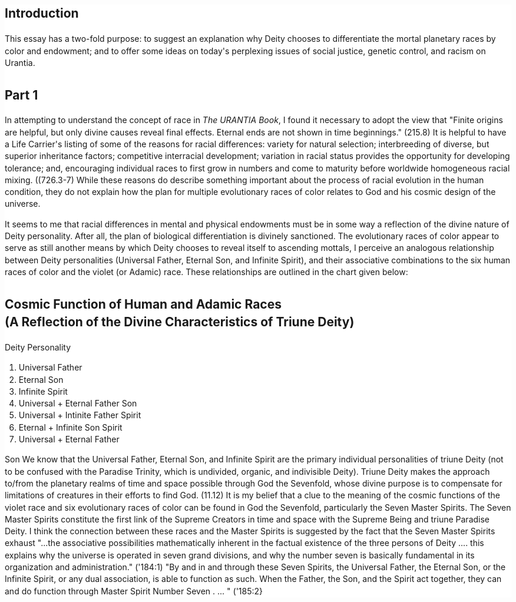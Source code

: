 ## Introduction

This essay has a two-fold purpose: to suggest an explanation why Deity chooses to differentiate the mortal planetary races by color and endowment; and to offer some ideas on today's perplexing issues of social justice, genetic control, and racism on Urantia.

## Part 1

In attempting to understand the concept of race in _The URANTIA Book_, I found it necessary to adopt the view that "Finite origins are helpful, but only divine causes reveal final effects. Eternal ends are not shown in time beginnings." (215.8) It is helpful to have a Life Carrier's listing of some of the reasons for racial differences: variety for natural selection; interbreeding of diverse, but superior inheritance factors; competitive interracial development; variation in racial status provides the opportunity for developing tolerance; and, encouraging individual races to first grow in numbers and come to maturity before worldwide homogeneous racial mixing. ((726.3-7) While these reasons do describe something important about the process of racial evolution in the human condition, they do not explain how the plan for multiple evolutionary races of color relates to God and his cosmic design of the universe.

It seems to me that racial differences in mental and physical endowments must be in some way a reflection of the divine nature of Deity personality. After all, the plan of biological differentiation is divinely sanctioned. The evolutionary races of color appear to serve as still another means by which Deity chooses to reveal itself to ascending mottals, I perceive an analogous relationship between Deity personalities (Universal Father, Eternal Son, and Infinite Spirit), and their associative combinations to the six human races of color and the violet (or Adamic) race. These relationships are outlined in the chart given below:

## Cosmic Function of Human and Adamic Races <br> (A Reflection of the Divine Characteristics of Triune Deity)

Deity Personality

1. Universal Father
2. Eternal Son
3. Infinite Spirit
4. Universal + Eternal Father Son
5. Universal + Intinite Father Spirit
6. Eternal + Infinite Son Spirit
7. Universal + Eternal Father

Son
We know that the Universal Father, Eternal Son, and Infinite Spirit are the primary individual personalities of triune Deity (not to be confused with the Paradise Trinity, which is undivided, organic, and indivisible Deity). Triune Deity makes the approach to/from the planetary realms of time and space possible through God the Sevenfold, whose divine purpose is to compensate for limitations of creatures in their efforts to find God. (11.12) It is my belief that a clue to the meaning of the cosmic functions of the violet race and six evolutionary races of color can be found in God the Sevenfold, particularly the Seven Master Spirits. The Seven Master Spirits constitute the first link of the Supreme Creators in time and space with the Supreme Being and triune Paradise Deity. I think the connection between these races and the Master Spirits is suggested by the fact that the Seven Master Spirits exhaust "...the associative possibilities mathematically inherent in the factual existence of the three persons of Deity .... this explains why the universe is operated in seven grand divisions, and why the number seven is basically fundamental in its organization and administration." ('184:1) "By and in and through these Seven Spirits, the Universal Father, the Eternal Son, or the Infinite Spirit, or any dual association, is able to function as such. When the Father, the Son, and the Spirit act together, they can and do function through Master Spirit Number Seven . ... " ('185:2\}
